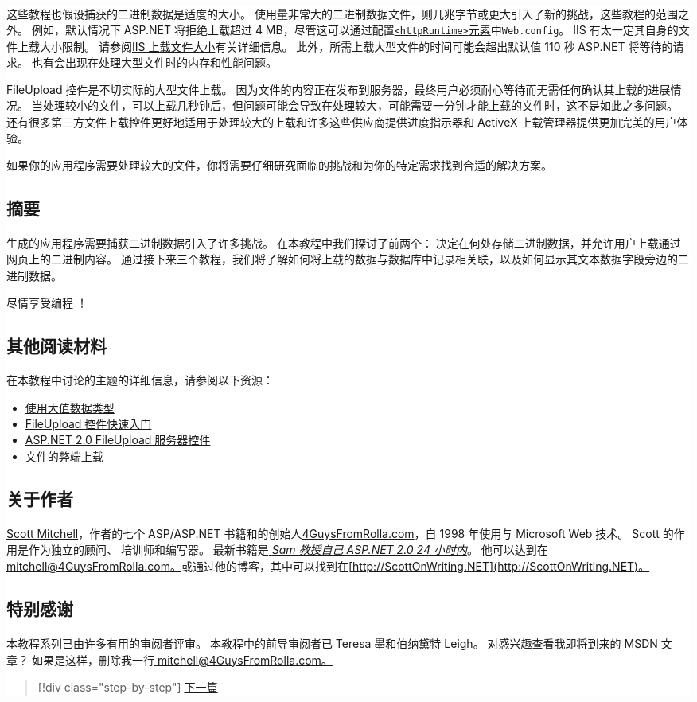 这些教程也假设捕获的二进制数据是适度的大小。 使用量非常大的二进制数据文件，则几兆字节或更大引入了新的挑战，这些教程的范围之外。 例如，默认情况下 ASP.NET 将拒绝上载超过 4 MB，尽管这可以通过配置[`<httpRuntime>`元素](https://msdn.microsoft.com/library/e1f13641.aspx)中`Web.config`。 IIS 有太一定其自身的文件上载大小限制。 请参阅[IIS 上载文件大小](http://vandamme.typepad.com/development/2005/09/iis_upload_file.html)有关详细信息。 此外，所需上载大型文件的时间可能会超出默认值 110 秒 ASP.NET 将等待的请求。 也有会出现在处理大型文件时的内存和性能问题。

FileUpload 控件是不切实际的大型文件上载。 因为文件的内容正在发布到服务器，最终用户必须耐心等待而无需任何确认其上载的进展情况。 当处理较小的文件，可以上载几秒钟后，但问题可能会导致在处理较大，可能需要一分钟才能上载的文件时，这不是如此之多问题。 还有很多第三方文件上载控件更好地适用于处理较大的上载和许多这些供应商提供进度指示器和 ActiveX 上载管理器提供更加完美的用户体验。

如果你的应用程序需要处理较大的文件，你将需要仔细研究面临的挑战和为你的特定需求找到合适的解决方案。

## <a name="summary"></a>摘要

生成的应用程序需要捕获二进制数据引入了许多挑战。 在本教程中我们探讨了前两个： 决定在何处存储二进制数据，并允许用户上载通过网页上的二进制内容。 通过接下来三个教程，我们将了解如何将上载的数据与数据库中记录相关联，以及如何显示其文本数据字段旁边的二进制数据。

尽情享受编程 ！

## <a name="further-reading"></a>其他阅读材料

在本教程中讨论的主题的详细信息，请参阅以下资源：

- [使用大值数据类型](https://msdn.microsoft.com/library/ms178158.aspx)
- [FileUpload 控件快速入门](https://quickstarts.asp.net/QuickStartv20/aspnet/doc/ctrlref/standard/fileupload.aspx)
- [ASP.NET 2.0 FileUpload 服务器控件](http://www.wrox.com/WileyCDA/Section/id-292158.html)
- [文件的弊端上载](http://www.aspnetresources.com/articles/dark_side_of_file_uploads.aspx)

## <a name="about-the-author"></a>关于作者

[Scott Mitchell](http://www.4guysfromrolla.com/ScottMitchell.shtml)，作者的七个 ASP/ASP.NET 书籍和的创始人[4GuysFromRolla.com](http://www.4guysfromrolla.com)，自 1998 年使用与 Microsoft Web 技术。 Scott 的作用是作为独立的顾问、 培训师和编写器。 最新书籍是[ *Sam 教授自己 ASP.NET 2.0 24 小时内*](https://www.amazon.com/exec/obidos/ASIN/0672327384/4guysfromrollaco)。 他可以达到在[ mitchell@4GuysFromRolla.com。](mailto:mitchell@4GuysFromRolla.com)或通过他的博客，其中可以找到在[http://ScottOnWriting.NET](http://ScottOnWriting.NET)。

## <a name="special-thanks-to"></a>特别感谢

本教程系列已由许多有用的审阅者评审。 本教程中的前导审阅者已 Teresa 墨和伯纳黛特 Leigh。 对感兴趣查看我即将到来的 MSDN 文章？ 如果是这样，删除我一行[ mitchell@4GuysFromRolla.com。](mailto:mitchell@4GuysFromRolla.com)

>[!div class="step-by-step"]
[下一篇](displaying-binary-data-in-the-data-web-controls-cs.md)
